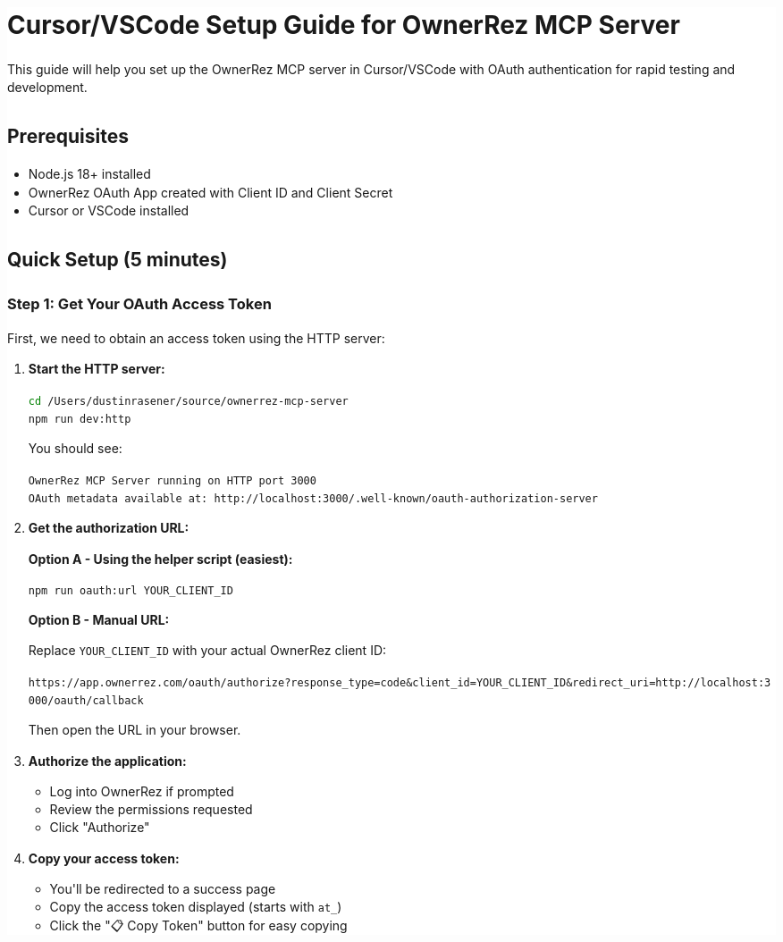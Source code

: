 # Cursor/VSCode Setup Guide for OwnerRez MCP Server

This guide will help you set up the OwnerRez MCP server in Cursor/VSCode with OAuth authentication for rapid testing and development.

## Prerequisites

- Node.js 18+ installed
- OwnerRez OAuth App created with Client ID and Client Secret
- Cursor or VSCode installed

## Quick Setup (5 minutes)

### Step 1: Get Your OAuth Access Token

First, we need to obtain an access token using the HTTP server:

1. **Start the HTTP server:**
   ```bash
   cd /Users/dustinrasener/source/ownerrez-mcp-server
   npm run dev:http
   ```
   
   You should see:
   ```
   OwnerRez MCP Server running on HTTP port 3000
   OAuth metadata available at: http://localhost:3000/.well-known/oauth-authorization-server
   ```

2. **Get the authorization URL:**
   
   **Option A - Using the helper script (easiest):**
   ```bash
   npm run oauth:url YOUR_CLIENT_ID
   ```
   
   **Option B - Manual URL:**
   
   Replace `YOUR_CLIENT_ID` with your actual OwnerRez client ID:
   ```
   https://app.ownerrez.com/oauth/authorize?response_type=code&client_id=YOUR_CLIENT_ID&redirect_uri=http://localhost:3000/oauth/callback
   ```
   
   Then open the URL in your browser.

3. **Authorize the application:**
   - Log into OwnerRez if prompted
   - Review the permissions requested
   - Click "Authorize"

4. **Copy your access token:**
   - You'll be redirected to a success page
   - Copy the access token displayed (starts with `at_`)
   - Click the "📋 Copy Token" button for easy copying
